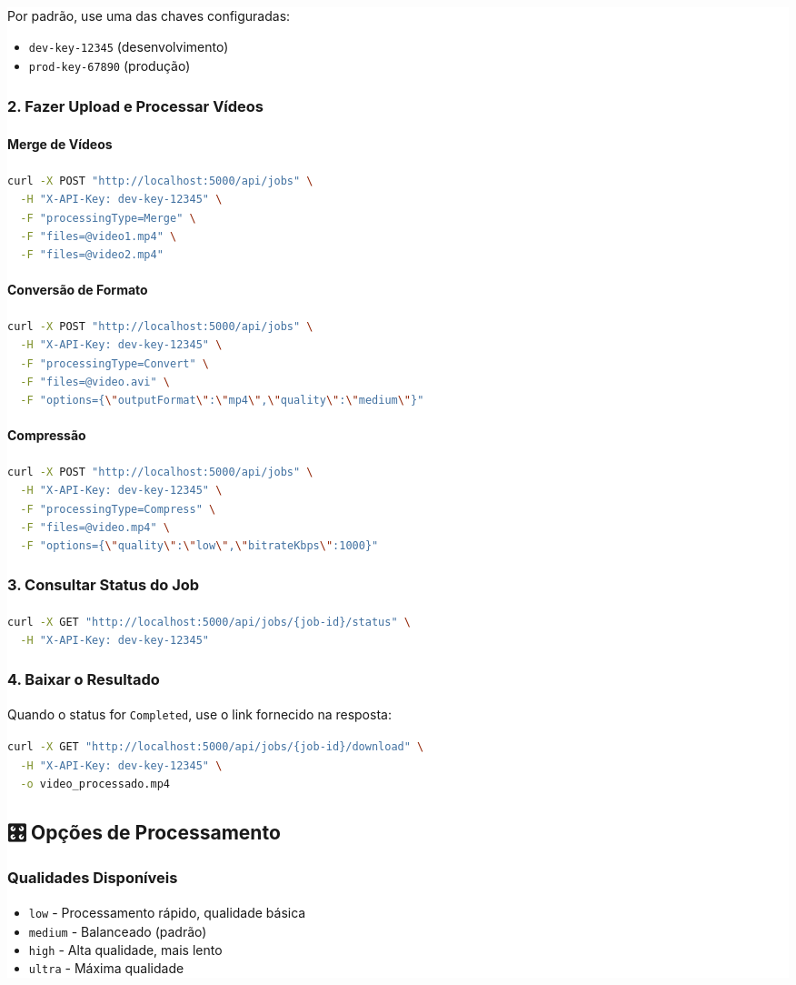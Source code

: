 Por padrão, use uma das chaves configuradas:
- `dev-key-12345` (desenvolvimento)
- `prod-key-67890` (produção)

### 2. Fazer Upload e Processar Vídeos

#### Merge de Vídeos
```bash
curl -X POST "http://localhost:5000/api/jobs" \
  -H "X-API-Key: dev-key-12345" \
  -F "processingType=Merge" \
  -F "files=@video1.mp4" \
  -F "files=@video2.mp4"
```

#### Conversão de Formato
```bash
curl -X POST "http://localhost:5000/api/jobs" \
  -H "X-API-Key: dev-key-12345" \
  -F "processingType=Convert" \
  -F "files=@video.avi" \
  -F "options={\"outputFormat\":\"mp4\",\"quality\":\"medium\"}"
```

#### Compressão
```bash
curl -X POST "http://localhost:5000/api/jobs" \
  -H "X-API-Key: dev-key-12345" \
  -F "processingType=Compress" \
  -F "files=@video.mp4" \
  -F "options={\"quality\":\"low\",\"bitrateKbps\":1000}"
```

### 3. Consultar Status do Job

```bash
curl -X GET "http://localhost:5000/api/jobs/{job-id}/status" \
  -H "X-API-Key: dev-key-12345"
```

### 4. Baixar o Resultado

Quando o status for `Completed`, use o link fornecido na resposta:

```bash
curl -X GET "http://localhost:5000/api/jobs/{job-id}/download" \
  -H "X-API-Key: dev-key-12345" \
  -o video_processado.mp4
```

## 🎛️ Opções de Processamento

### Qualidades Disponíveis
- `low` - Processamento rápido, qualidade básica
- `medium` - Balanceado (padrão)
- `high` - Alta qualidade, mais lento
- `ultra` - Máxima qualidade
